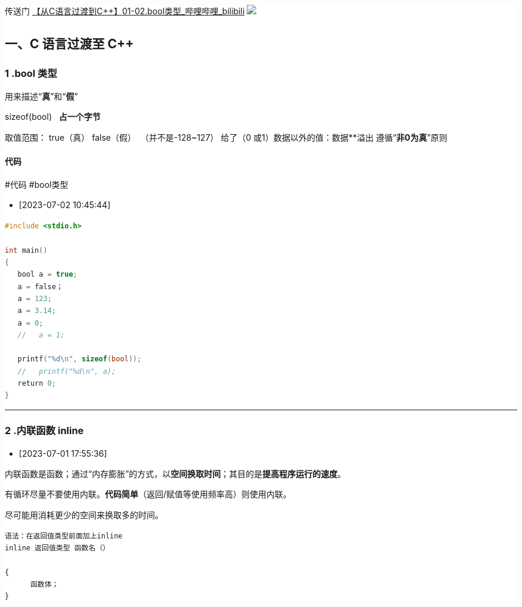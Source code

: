 
传送门
	[【从C语言过渡到C++】01-02.bool类型_哔哩哔哩_bilibili](https://www.bilibili.com/video/BV1Vm4y1w7s3/?p=4&vd_source=7b80e536fe7c5eb4e2dc69bd9c706d86)
	![](../../annex/0.C++总集_image_1.png)

## 一、C 语言过渡至 C++
### 1 .bool 类型

用来描述“**真**”和“**假**”

sizeof(bool)   **占一个字节**

取值范围： true（真） false（假）  （并不是-128~127）
给了（0 或1）数据以外的值：数据**溢出
遵循“**非0为真**”原则

#### 代码
#代码 #bool类型
- [2023-07-02 10:45:44]
```cpp
#include <stdio.h>

int main()
{
   bool a = true;
   a = false；
   a = 123;
   a = 3.14;
   a = 0;
   //   a = 1;
  
   printf("%d\n", sizeof(bool));
   //   printf("%d\n", a);
   return 0;
}
```

---
### 2 .内联函数 inline
- [2023-07-01 17:55:36]

内联函数是函数；通过“内存膨胀”的方式，以**空间换取时间**；其目的是**提高程序运行的速度**。

有循环尽量不要使用内联。**代码简单**（返回/赋值等使用频率高）则使用内联。

尽可能用消耗更少的空间来换取多的时间。


```
语法：在返回值类型前面加上inline
inline 返回值类型 函数名（）

{
      函数体；
}

```
